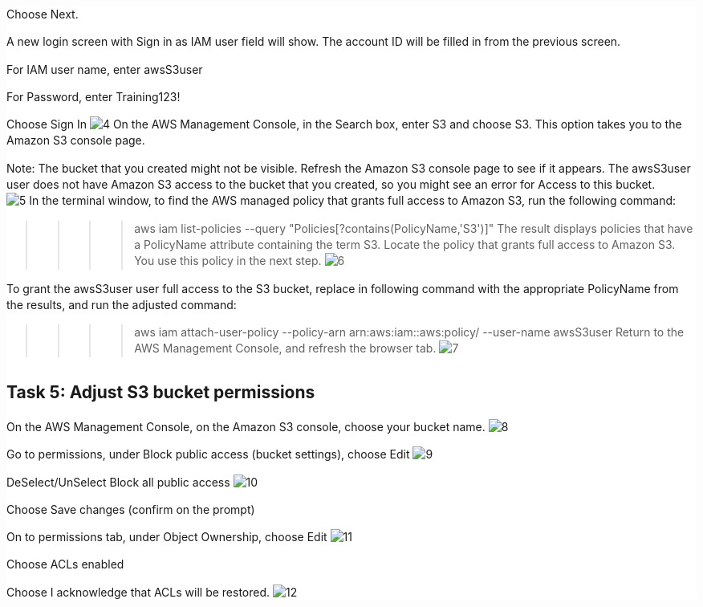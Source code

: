 Choose Next.

A new login screen with Sign in as IAM user field will show. The account ID will be filled in from the previous screen.

For IAM user name, enter awsS3user

For Password, enter Training123!

Choose Sign In
![4](https://github.com/user-attachments/assets/620cac9b-73b6-424b-bcb5-6f315420e2e4)
On the AWS Management Console, in the Search box, enter S3 and choose S3. This option takes you to the Amazon S3 console page.

Note: The bucket that you created might not be visible. Refresh the Amazon S3 console page to see if it appears. The awsS3user user does not have Amazon S3 access to the bucket that you created, so you might see an error for Access to this bucket.  
![5](https://github.com/user-attachments/assets/9462aca0-7676-4911-a350-c1a05a466e8e)
In the terminal window, to find the AWS managed policy that grants full access to Amazon S3, run the following command:

>>>> aws iam list-policies --query "Policies[?contains(PolicyName,'S3')]"
The result displays policies that have a PolicyName attribute containing the term S3. Locate the policy that grants full access to Amazon S3. You use this policy in the next step.
![6](https://github.com/user-attachments/assets/520d6633-b8a0-4790-9f95-1b13b7526425)

To grant the awsS3user user full access to the S3 bucket, replace <policyYouFound> in following command with the appropriate PolicyName from the results, and run the adjusted command:

>>>> aws iam attach-user-policy --policy-arn arn:aws:iam::aws:policy/<policyYouFound> --user-name awsS3user
Return to the AWS Management Console, and refresh the browser tab.
![7](https://github.com/user-attachments/assets/e11f6797-dbf4-4816-9bc7-219b11e83bff)

## Task 5: Adjust S3 bucket permissions
On the AWS Management Console, on the Amazon S3 console, choose your bucket name.
![8](https://github.com/user-attachments/assets/50af23f9-177d-4102-b150-ff94ffe32c04)

Go to permissions, under Block public access (bucket settings), choose Edit
![9](https://github.com/user-attachments/assets/96fd2f16-f447-4eac-84ae-50d71a64fff3)

DeSelect/UnSelect Block all public access
![10](https://github.com/user-attachments/assets/5e690984-6df5-4e33-89bd-9a73781f32f7)

Choose Save changes (confirm on the prompt)

On to permissions tab, under Object Ownership, choose Edit
![11](https://github.com/user-attachments/assets/7d4a8f64-4bf5-458c-9588-23c649ad0612)

Choose ACLs enabled

Choose I acknowledge that ACLs will be restored.
![12](https://github.com/user-attachments/assets/73001d9f-c16e-4bd3-8afe-470c68be480f)
